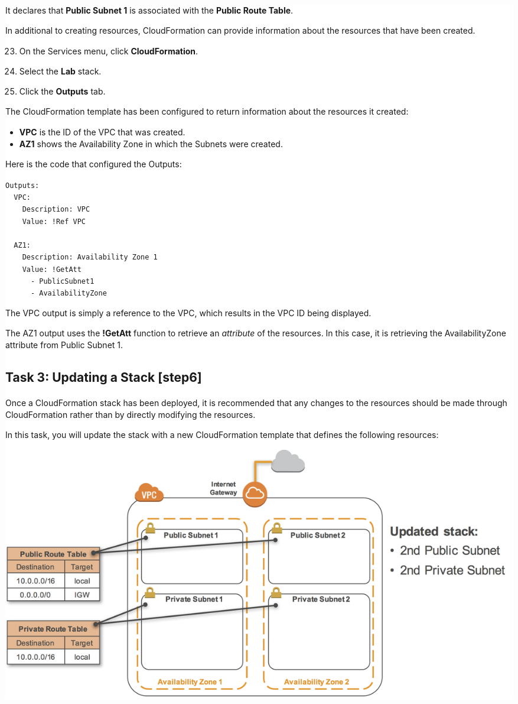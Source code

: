 It declares that **Public Subnet 1** is associated with the **Public Route Table**.

In additional to creating resources, CloudFormation can provide information about the resources that have been created.

23. On the Services menu, click **CloudFormation**.

24. Select the **Lab** stack.

25. Click the **Outputs** tab.

The CloudFormation template has been configured to return information about the resources it created:

-   **VPC** is the ID of the VPC that was created.
-   **AZ1** shows the Availability Zone in which the Subnets were created.

Here is the code that configured the Outputs:

```
Outputs:
  VPC:
    Description: VPC
    Value: !Ref VPC

  AZ1:
    Description: Availability Zone 1
    Value: !GetAtt
      - PublicSubnet1
      - AvailabilityZone
```

The VPC output is simply a reference to the VPC, which results in the VPC ID being displayed.

The AZ1 output uses the **!GetAtt** function to retrieve an *attribute* of the resources. In this case, it is retrieving the AvailabilityZone attribute from Public Subnet 1.

Task 3: Updating a Stack [step6]
------------------------

Once a CloudFormation stack has been deployed, it is recommended that any changes to the resources should be made through CloudFormation rather than by directly modifying the resources.

In this task, you will update the stack with a new CloudFormation template that defines the following resources:

![](./vpc-2.png)
